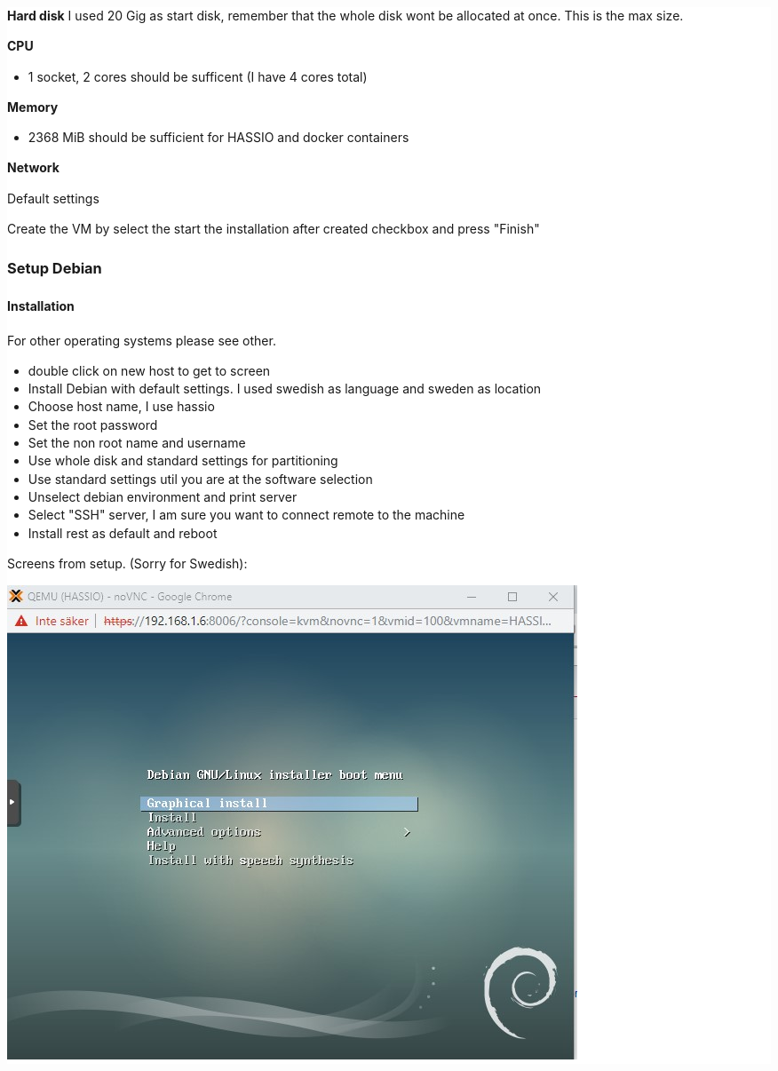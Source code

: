 **Hard disk**
I used 20 Gig as start disk, remember that the whole disk wont be allocated at once. This is the max size.

**CPU**
- 1 socket, 2 cores should be sufficent (I have 4 cores total)

**Memory**
- 2368 MiB should be sufficient for HASSIO and docker containers

**Network**

Default settings

Create the VM by select the start the installation after created checkbox and press "Finish"

### Setup Debian
#### Installation
For other operating systems please see other.
- double click on new host to get to screen
- Install Debian with default settings. I used swedish as language and sweden as location 
- Choose host name, I use hassio
- Set the root password
- Set the non root name and username 
- Use whole disk and standard settings for partitioning
- Use standard settings util you are at the software selection
- Unselect debian environment and print server
- Select "SSH" server, I am sure you want to connect remote to the machine
- Install rest as default and reboot

Screens from setup. (Sorry for Swedish):

![general](img/proxmox/debian_start.jpg)